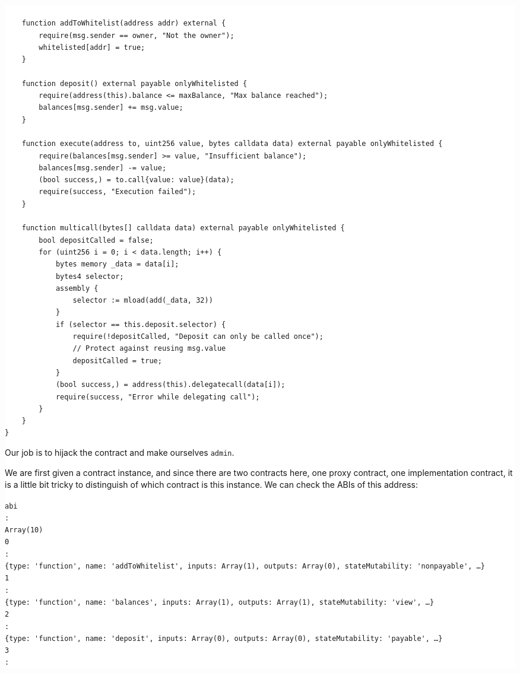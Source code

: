 ```solidity

    function addToWhitelist(address addr) external {
        require(msg.sender == owner, "Not the owner");
        whitelisted[addr] = true;
    }

    function deposit() external payable onlyWhitelisted {
        require(address(this).balance <= maxBalance, "Max balance reached");
        balances[msg.sender] += msg.value;
    }

    function execute(address to, uint256 value, bytes calldata data) external payable onlyWhitelisted {
        require(balances[msg.sender] >= value, "Insufficient balance");
        balances[msg.sender] -= value;
        (bool success,) = to.call{value: value}(data);
        require(success, "Execution failed");
    }

    function multicall(bytes[] calldata data) external payable onlyWhitelisted {
        bool depositCalled = false;
        for (uint256 i = 0; i < data.length; i++) {
            bytes memory _data = data[i];
            bytes4 selector;
            assembly {
                selector := mload(add(_data, 32))
            }
            if (selector == this.deposit.selector) {
                require(!depositCalled, "Deposit can only be called once");
                // Protect against reusing msg.value
                depositCalled = true;
            }
            (bool success,) = address(this).delegatecall(data[i]);
            require(success, "Error while delegating call");
        }
    }
}
```

Our job is to hijack the contract and make ourselves `admin`. 

We are first given a contract instance, and since there are two contracts here, one proxy contract, one implementation contract, it is a little bit tricky to distinguish of which contract is this instance. We can check the ABIs of this address:

```
abi
: 
Array(10)
0
: 
{type: 'function', name: 'addToWhitelist', inputs: Array(1), outputs: Array(0), stateMutability: 'nonpayable', …}
1
: 
{type: 'function', name: 'balances', inputs: Array(1), outputs: Array(1), stateMutability: 'view', …}
2
: 
{type: 'function', name: 'deposit', inputs: Array(0), outputs: Array(0), stateMutability: 'payable', …}
3
: 
```